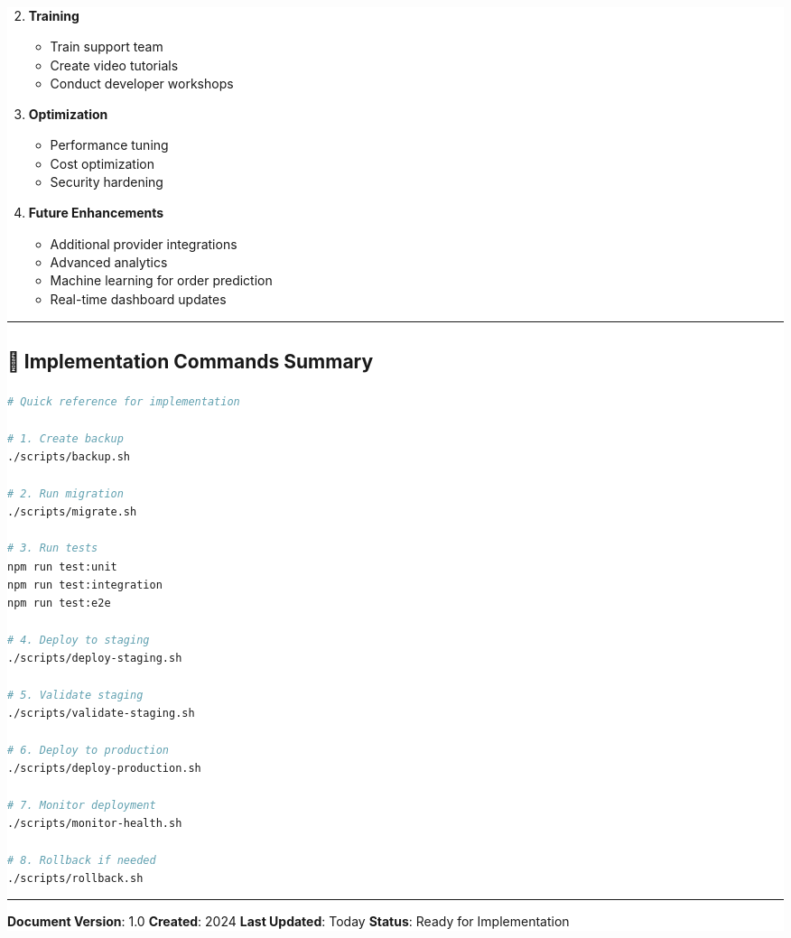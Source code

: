 2. **Training**
   - Train support team
   - Create video tutorials
   - Conduct developer workshops

3. **Optimization**
   - Performance tuning
   - Cost optimization
   - Security hardening

4. **Future Enhancements**
   - Additional provider integrations
   - Advanced analytics
   - Machine learning for order prediction
   - Real-time dashboard updates

---

## 🔧 Implementation Commands Summary

```bash
# Quick reference for implementation

# 1. Create backup
./scripts/backup.sh

# 2. Run migration
./scripts/migrate.sh

# 3. Run tests
npm run test:unit
npm run test:integration
npm run test:e2e

# 4. Deploy to staging
./scripts/deploy-staging.sh

# 5. Validate staging
./scripts/validate-staging.sh

# 6. Deploy to production
./scripts/deploy-production.sh

# 7. Monitor deployment
./scripts/monitor-health.sh

# 8. Rollback if needed
./scripts/rollback.sh
```

---

**Document Version**: 1.0
**Created**: 2024
**Last Updated**: Today
**Status**: Ready for Implementation